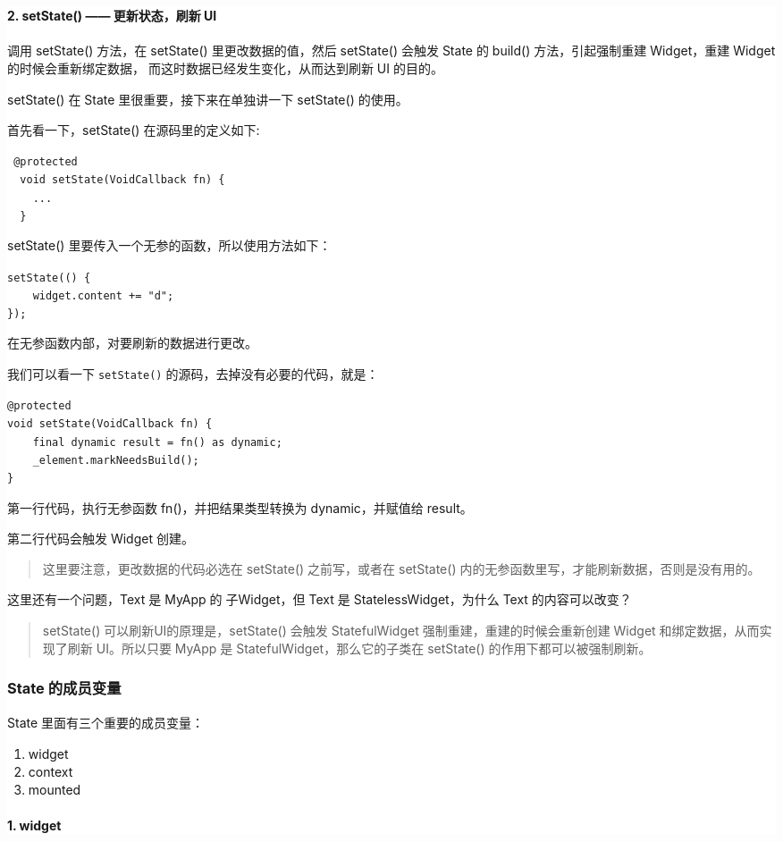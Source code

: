 #### 2\. setState() —— 更新状态，刷新 UI

调用 setState() 方法，在 setState() 里更改数据的值，然后 setState() 会触发 State 的 build() 方法，引起强制重建 Widget，重建 Widget 的时候会重新绑定数据， 而这时数据已经发生变化，从而达到刷新 UI 的目的。

setState() 在 State 里很重要，接下来在单独讲一下 setState() 的使用。

首先看一下，setState() 在源码里的定义如下:

```
 @protected
  void setState(VoidCallback fn) {
    ...
  }

```

setState() 里要传入一个无参的函数，所以使用方法如下：

```
setState(() {
    widget.content += "d";
});

```

在无参函数内部，对要刷新的数据进行更改。

我们可以看一下 `setState()` 的源码，去掉没有必要的代码，就是：

```
@protected
void setState(VoidCallback fn) {
    final dynamic result = fn() as dynamic;
    _element.markNeedsBuild();
}

```

第一行代码，执行无参函数 fn()，并把结果类型转换为 dynamic，并赋值给 result。

第二行代码会触发 Widget 创建。

> 这里要注意，更改数据的代码必选在 setState() 之前写，或者在 setState() 内的无参函数里写，才能刷新数据，否则是没有用的。

这里还有一个问题，Text 是 MyApp 的 子Widget，但 Text 是 StatelessWidget，为什么 Text 的内容可以改变？

> setState() 可以刷新UI的原理是，setState() 会触发 StatefulWidget 强制重建，重建的时候会重新创建 Widget 和绑定数据，从而实现了刷新 UI。所以只要 MyApp 是 StatefulWidget，那么它的子类在 setState() 的作用下都可以被强制刷新。

### State 的成员变量

State 里面有三个重要的成员变量：

1.  widget
2.  context
3.  mounted

#### 1\. widget
